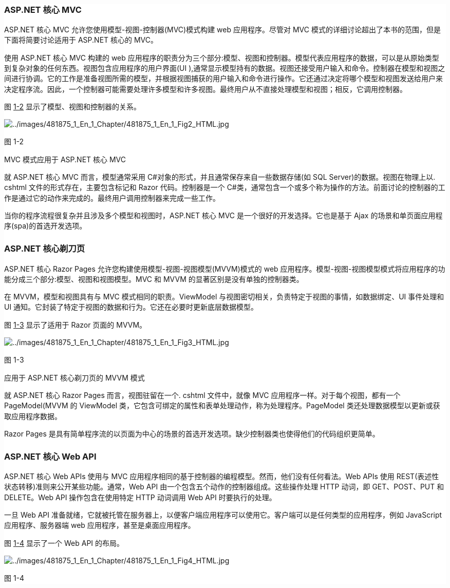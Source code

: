 ### ASP.NET 核心 MVC

ASP.NET 核心 MVC 允许您使用模型-视图-控制器(MVC)模式构建 web 应用程序。尽管对 MVC 模式的详细讨论超出了本书的范围，但是下面将简要讨论适用于 ASP.NET 核心的 MVC。

使用 ASP.NET 核心 MVC 构建的 web 应用程序的职责分为三个部分:模型、视图和控制器。模型代表应用程序的数据，可以是从原始类型到复杂对象的任何东西。视图包含应用程序的用户界面(UI ),通常显示模型持有的数据。视图还接受用户输入和命令。控制器在模型和视图之间进行协调。它的工作是准备视图所需的模型，并根据视图捕获的用户输入和命令进行操作。它还通过决定将哪个模型和视图发送给用户来决定程序流。因此，一个控制器可能需要处理许多模型和许多视图。最终用户从不直接处理模型和视图；相反，它调用控制器。

图 [1-2](#Fig2) 显示了模型、视图和控制器的关系。

![../images/481875_1_En_1_Chapter/481875_1_En_1_Fig2_HTML.jpg](../images/481875_1_En_1_Chapter/481875_1_En_1_Fig2_HTML.jpg)

图 1-2

MVC 模式应用于 ASP.NET 核心 MVC

就 ASP.NET 核心 MVC 而言，模型通常采用 C#对象的形式，并且通常保存来自一些数据存储(如 SQL Server)的数据。视图在物理上以. cshtml 文件的形式存在，主要包含标记和 Razor 代码。控制器是一个 C#类，通常包含一个或多个称为操作的方法。前面讨论的控制器的工作是通过它的动作来完成的。最终用户调用控制器来完成一些工作。

当你的程序流程很复杂并且涉及多个模型和视图时，ASP.NET 核心 MVC 是一个很好的开发选择。它也是基于 Ajax 的场景和单页面应用程序(spa)的首选开发选项。

### ASP.NET 核心剃刀页

ASP.NET 核心 Razor Pages 允许您构建使用模型-视图-视图模型(MVVM)模式的 web 应用程序。模型-视图-视图模型模式将应用程序的功能分成三个部分:模型、视图和视图模型。MVC 和 MVVM 的显著区别是没有单独的控制器类。

在 MVVM，模型和视图具有与 MVC 模式相同的职责。ViewModel 与视图密切相关，负责特定于视图的事情，如数据绑定、UI 事件处理和 UI 通知。它封装了特定于视图的数据和行为。它还在必要时更新底层数据模型。

图 [1-3](#Fig3) 显示了适用于 Razor 页面的 MVVM。

![../images/481875_1_En_1_Chapter/481875_1_En_1_Fig3_HTML.jpg](../images/481875_1_En_1_Chapter/481875_1_En_1_Fig3_HTML.jpg)

图 1-3

应用于 ASP.NET 核心剃刀页的 MVVM 模式

就 ASP.NET 核心 Razor Pages 而言，视图驻留在一个. cshtml 文件中，就像 MVC 应用程序一样。对于每个视图，都有一个 PageModel(MVVM 的 ViewModel 类，它包含可绑定的属性和表单处理动作，称为处理程序。PageModel 类还处理数据模型以更新或获取应用程序数据。

Razor Pages 是具有简单程序流的以页面为中心的场景的首选开发选项。缺少控制器类也使得他们的代码组织更简单。

### ASP.NET 核心 Web API

ASP.NET 核心 Web APIs 使用与 MVC 应用程序相同的基于控制器的编程模型。然而，他们没有任何看法。Web APIs 使用 REST(表述性状态转移)准则来公开某些功能。通常，Web API 由一个包含五个动作的控制器组成。这些操作处理 HTTP 动词，即 GET、POST、PUT 和 DELETE。Web API 操作包含在使用特定 HTTP 动词调用 Web API 时要执行的处理。

一旦 Web API 准备就绪，它就被托管在服务器上，以便客户端应用程序可以使用它。客户端可以是任何类型的应用程序，例如 JavaScript 应用程序、服务器端 web 应用程序，甚至是桌面应用程序。

图 [1-4](#Fig4) 显示了一个 Web API 的布局。

![../images/481875_1_En_1_Chapter/481875_1_En_1_Fig4_HTML.jpg](../images/481875_1_En_1_Chapter/481875_1_En_1_Fig4_HTML.jpg)

图 1-4
